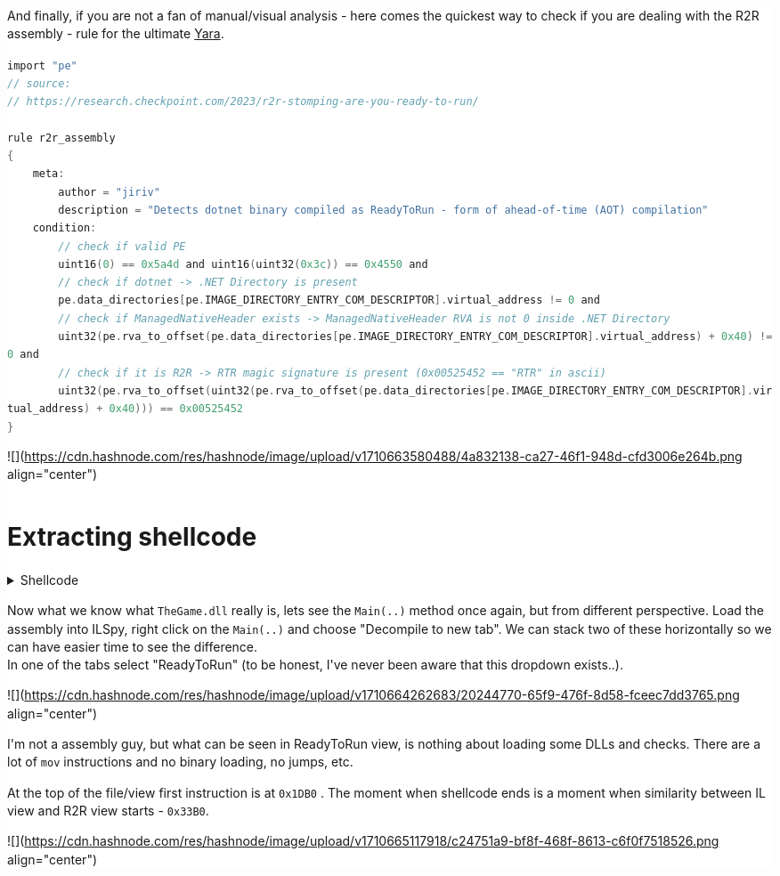 And finally, if you are not a fan of manual/visual analysis - here comes the quickest way to check if you are dealing with the R2R assembly - rule for the ultimate [Yara](https://virustotal.github.io/yara/).

```c
import "pe"
// source: 
// https://research.checkpoint.com/2023/r2r-stomping-are-you-ready-to-run/

rule r2r_assembly
{
    meta:
        author = "jiriv"
        description = "Detects dotnet binary compiled as ReadyToRun - form of ahead-of-time (AOT) compilation"
    condition:
        // check if valid PE
        uint16(0) == 0x5a4d and uint16(uint32(0x3c)) == 0x4550 and
        // check if dotnet -> .NET Directory is present
        pe.data_directories[pe.IMAGE_DIRECTORY_ENTRY_COM_DESCRIPTOR].virtual_address != 0 and
        // check if ManagedNativeHeader exists -> ManagedNativeHeader RVA is not 0 inside .NET Directory
        uint32(pe.rva_to_offset(pe.data_directories[pe.IMAGE_DIRECTORY_ENTRY_COM_DESCRIPTOR].virtual_address) + 0x40) != 0 and
        // check if it is R2R -> RTR magic signature is present (0x00525452 == "RTR" in ascii)
        uint32(pe.rva_to_offset(uint32(pe.rva_to_offset(pe.data_directories[pe.IMAGE_DIRECTORY_ENTRY_COM_DESCRIPTOR].virtual_address) + 0x40))) == 0x00525452
}
```

![](https://cdn.hashnode.com/res/hashnode/image/upload/v1710663580488/4a832138-ca27-46f1-948d-cfd3006e264b.png align="center")

# Extracting shellcode

<details data-node-type="hn-details-summary"><summary>Shellcode</summary></details>

Now what we know what `TheGame.dll` really is, lets see the `Main(..)` method once again, but from different perspective. Load the assembly into ILSpy, right click on the `Main(..)` and choose "Decompile to new tab". We can stack two of these horizontally so we can have easier time to see the difference.  
In one of the tabs select "ReadyToRun" (to be honest, I've never been aware that this dropdown exists..).

![](https://cdn.hashnode.com/res/hashnode/image/upload/v1710664262683/20244770-65f9-476f-8d58-fceec7dd3765.png align="center")

I'm not a assembly guy, but what can be seen in ReadyToRun view, is nothing about loading some DLLs and checks. There are a lot of `mov` instructions and no binary loading, no jumps, etc.

At the top of the file/view first instruction is at `0x1DB0` . The moment when shellcode ends is a moment when similarity between IL view and R2R view starts - `0x33B0`.

![](https://cdn.hashnode.com/res/hashnode/image/upload/v1710665117918/c24751a9-bf8f-468f-8613-c6f0f7518526.png align="center")
